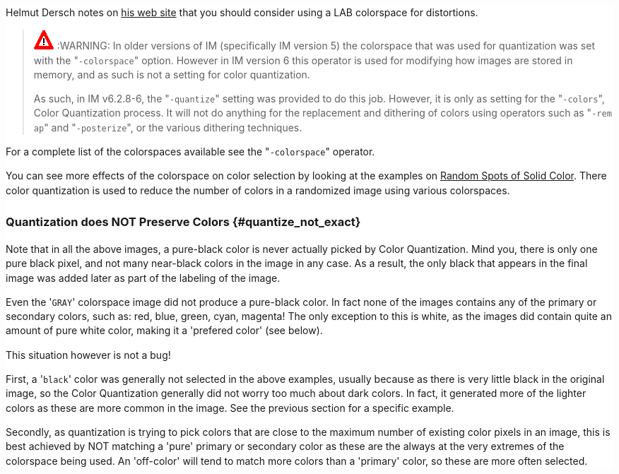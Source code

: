 Helmut Dersch notes on [his web site](http://www.all-in-one.ee/~dersch/barrel/barrel.html) that you should consider using a LAB colorspace for distortions.

> ![](../img_www/warning.gif)![](../img_www/space.gif)
> :WARNING:
> In older versions of IM (specifically IM version 5) the colorspace that was used for quantization was set with the "`-colorspace`" option.
> However in IM version 6 this operator is used for modifying how images are stored in memory, and as such is not a setting for color quantization.
>
> As such, in IM v6.2.8-6, the "`-quantize`" setting was provided to do this job.
> However, it is only as setting for the "`-colors`", Color Quantization process.
> It will not do anything for the replacement and dithering of colors using operators such as "`-remap`" and "`-posterize`", or the various dithering techniques.

For a complete list of the colorspaces available see the "`-colorspace`" operator.

You can see more effects of the colorspace on color selection by looking at the examples on [Random Spots of Solid Color](../misc/#spots).
There color quantization is used to reduce the number of colors in a randomized image using various colorspaces.

### Quantization does **NOT** Preserve Colors {#quantize_not_exact}

Note that in all the above images, a pure-black color is never actually picked by Color Quantization.
Mind you, there is only one pure black pixel, and not many near-black colors in the image in any case.
As a result, the only black that appears in the final image was added later as part of the labeling of the image.

Even the '`GRAY`' colorspace image did not produce a pure-black color.
In fact none of the images contains any of the primary or secondary colors, such as: red, blue, green, cyan, magenta!
The only exception to this is white, as the images did contain quite an amount of pure white color, making it a 'prefered color' (see below).

This situation however is not a bug!

First, a '`black`' color was generally not selected in the above examples, usually because as there is very little black in the original image, so the Color Quantization generally did not worry too much about dark colors.
In fact, it generated more of the lighter colors as these are more common in the image.
See the previous section for a specific example.

Secondly, as quantization is trying to pick colors that are close to the maximum number of existing color pixels in an image, this is best achieved by NOT matching a 'pure' primary or secondary color as these are the always at the very extremes of the colorspace being used.
An 'off-color' will tend to match more colors than a 'primary' color, so these are more often selected.
